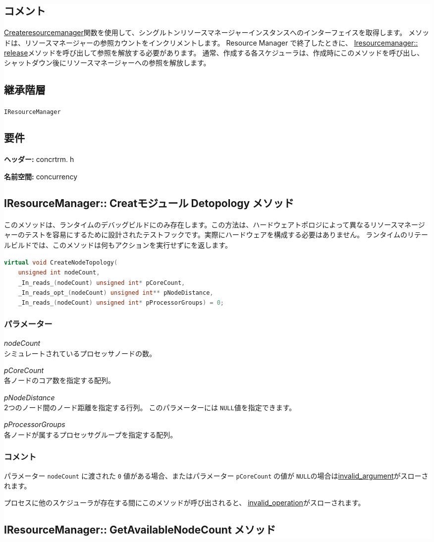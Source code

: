 ## <a name="remarks"></a>コメント

[Createresourcemanager](concurrency-namespace-functions.md)関数を使用して、シングルトンリソースマネージャーインスタンスへのインターフェイスを取得します。 メソッドは、リソースマネージャーの参照カウントをインクリメントします。 Resource Manager で終了したときに、 [Iresourcemanager:: release](#release)メソッドを呼び出して参照を解放する必要があります。 通常、作成する各スケジューラは、作成時にこのメソッドを呼び出し、シャットダウン後にリソースマネージャーへの参照を解放します。

## <a name="inheritance-hierarchy"></a>継承階層

`IResourceManager`

## <a name="requirements"></a>要件

**ヘッダー:** concrtrm. h

**名前空間:** concurrency

## <a name="createnodetopology"></a>IResourceManager:: Creatモジュール Detopology メソッド

このメソッドは、ランタイムのデバッグビルドにのみ存在します。この方法は、ハードウェアトポロジによって異なるリソースマネージャーのテストを容易にするために設計されたテストフックです。実際にハードウェアを構成する必要はありません。 ランタイムのリテールビルドでは、このメソッドは何もアクションを実行せずにを返します。

```cpp
virtual void CreateNodeTopology(
    unsigned int nodeCount,
    _In_reads_(nodeCount) unsigned int* pCoreCount,
    _In_reads_opt_(nodeCount) unsigned int** pNodeDistance,
    _In_reads_(nodeCount) unsigned int* pProcessorGroups) = 0;
```

### <a name="parameters"></a>パラメーター

*nodeCount*<br/>
シミュレートされているプロセッサノードの数。

*pCoreCount*<br/>
各ノードのコア数を指定する配列。

*pNodeDistance*<br/>
2つのノード間のノード距離を指定する行列。 このパラメーターには `NULL`値を指定できます。

*pProcessorGroups*<br/>
各ノードが属するプロセッサグループを指定する配列。

### <a name="remarks"></a>コメント

パラメーター `nodeCount` に渡された `0` 値がある場合、またはパラメーター `pCoreCount` の値が `NULL`の場合は[invalid_argument](../../../standard-library/invalid-argument-class.md)がスローされます。

プロセスに他のスケジューラが存在する間にこのメソッドが呼び出されると、 [invalid_operation](invalid-operation-class.md)がスローされます。

## <a name="getavailablenodecount"></a>IResourceManager:: GetAvailableNodeCount メソッド
